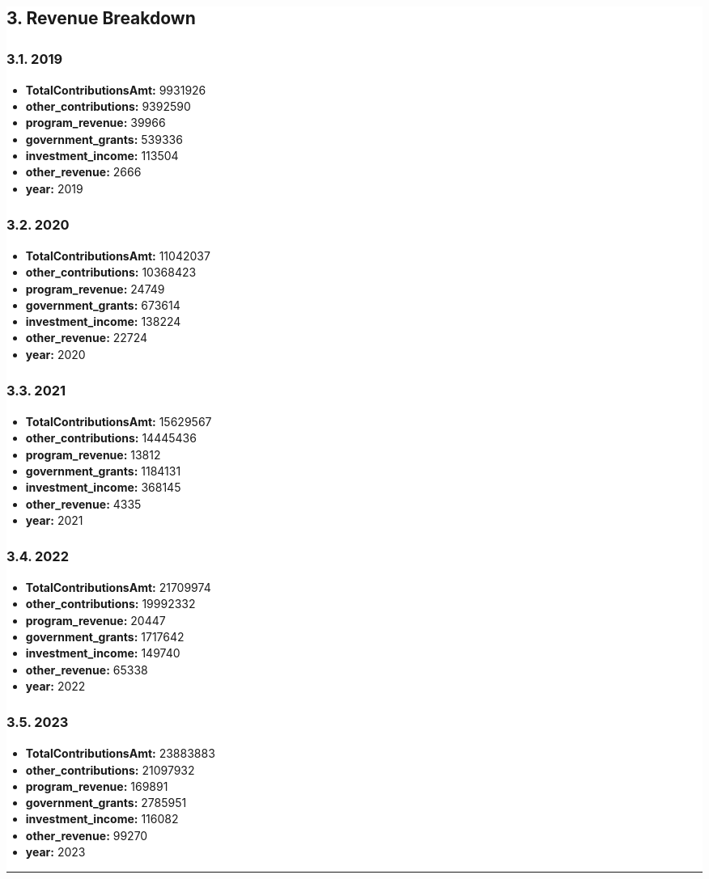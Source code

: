 
## 3. Revenue Breakdown
### 3.1. 2019
- **TotalContributionsAmt:** 9931926
- **other_contributions:** 9392590
- **program_revenue:** 39966
- **government_grants:** 539336
- **investment_income:** 113504
- **other_revenue:** 2666
- **year:** 2019

### 3.2. 2020
- **TotalContributionsAmt:** 11042037
- **other_contributions:** 10368423
- **program_revenue:** 24749
- **government_grants:** 673614
- **investment_income:** 138224
- **other_revenue:** 22724
- **year:** 2020

### 3.3. 2021
- **TotalContributionsAmt:** 15629567
- **other_contributions:** 14445436
- **program_revenue:** 13812
- **government_grants:** 1184131
- **investment_income:** 368145
- **other_revenue:** 4335
- **year:** 2021

### 3.4. 2022
- **TotalContributionsAmt:** 21709974
- **other_contributions:** 19992332
- **program_revenue:** 20447
- **government_grants:** 1717642
- **investment_income:** 149740
- **other_revenue:** 65338
- **year:** 2022

### 3.5. 2023
- **TotalContributionsAmt:** 23883883
- **other_contributions:** 21097932
- **program_revenue:** 169891
- **government_grants:** 2785951
- **investment_income:** 116082
- **other_revenue:** 99270
- **year:** 2023

---
